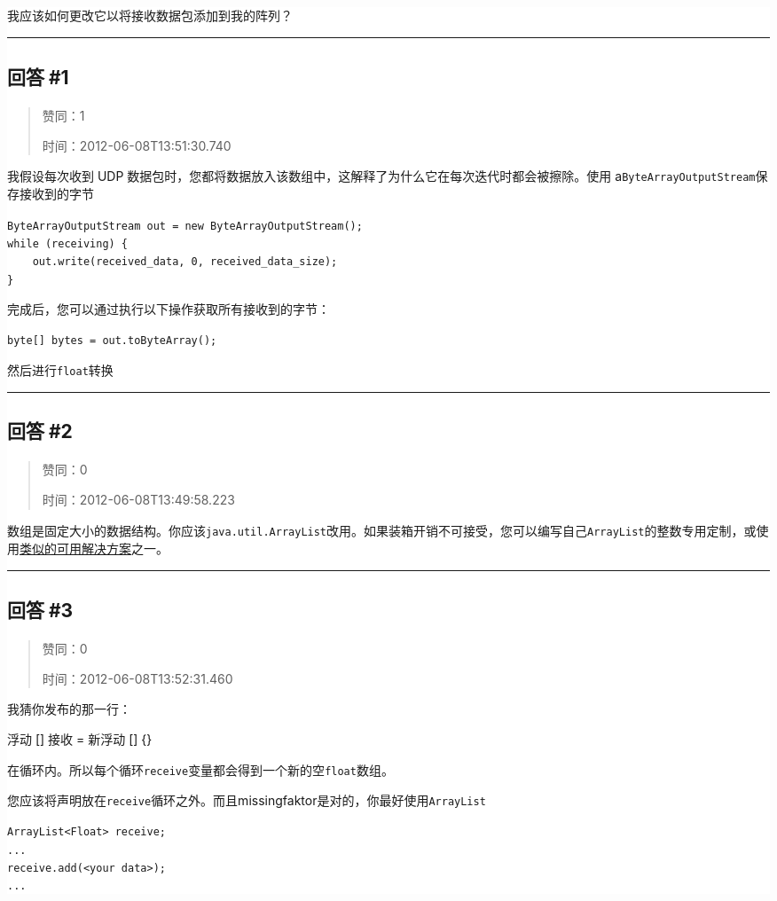 我应该如何更改它以将接收数据包添加到我的阵列？

* * *

## 回答 #1

> 赞同：1
> 
> 时间：2012-06-08T13:51:30.740

我假设每次收到 UDP 数据包时，您都将数据放入该数组中，这解释了为什么它在每次迭代时都会被擦除。使用 a`ByteArrayOutputStream`保存接收到的字节

```
ByteArrayOutputStream out = new ByteArrayOutputStream();
while (receiving) {
    out.write(received_data, 0, received_data_size);
} 
```

完成后，您可以通过执行以下操作获取所有接收到的字节：

```
byte[] bytes = out.toByteArray(); 
```

然后进行`float`转换

* * *

## 回答 #2

> 赞同：0
> 
> 时间：2012-06-08T13:49:58.223

数组是固定大小的数据结构。你应该`java.util.ArrayList`改用。如果装箱开销不可接受，您可以编写自己`ArrayList`的整数专用定制，或使用[类似的可用解决方案](http://trove4j.sourceforge.net)之一。

* * *

## 回答 #3

> 赞同：0
> 
> 时间：2012-06-08T13:52:31.460

我猜你发布的那一行：

浮动 [] 接收 = 新浮动 [] {}

在循环内。所以每个循环`receive`变量都会得到一个新的空`float`数组。

您应该将声明放在`receive`循环之外。而且missingfaktor是对的，你最好使用`ArrayList`

```
ArrayList<Float> receive;
...
receive.add(<your data>);
... 
```
